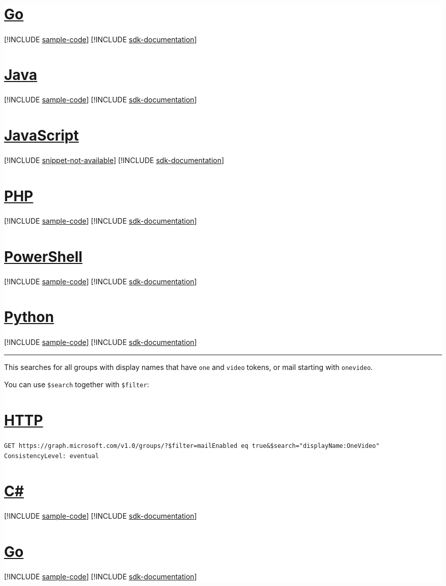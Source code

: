 # [Go](#tab/go)
[!INCLUDE [sample-code](../includes/snippets/go/v1/search-groups-go-snippets.md)]
[!INCLUDE [sdk-documentation](../includes/snippets/snippets-sdk-documentation-link.md)]

# [Java](#tab/java)
[!INCLUDE [sample-code](../includes/snippets/java/v1/search-groups-java-snippets.md)]
[!INCLUDE [sdk-documentation](../includes/snippets/snippets-sdk-documentation-link.md)]

# [JavaScript](#tab/javascript)
[!INCLUDE [snippet-not-available](../includes/snippets/snippet-not-available.md)]
[!INCLUDE [sdk-documentation](../includes/snippets/snippets-sdk-documentation-link.md)]

# [PHP](#tab/php)
[!INCLUDE [sample-code](../includes/snippets/php/v1/search-groups-php-snippets.md)]
[!INCLUDE [sdk-documentation](../includes/snippets/snippets-sdk-documentation-link.md)]

# [PowerShell](#tab/powershell)
[!INCLUDE [sample-code](../includes/snippets/powershell/v1/search-groups-powershell-snippets.md)]
[!INCLUDE [sdk-documentation](../includes/snippets/snippets-sdk-documentation-link.md)]

# [Python](#tab/python)
[!INCLUDE [sample-code](../includes/snippets/python/v1/search-groups-python-snippets.md)]
[!INCLUDE [sdk-documentation](../includes/snippets/snippets-sdk-documentation-link.md)]

---

This searches for all groups with display names that have `one` and `video` tokens, or mail starting with `onevideo`.

You can use `$search` together with `$filter`:

# [HTTP](#tab/http)

```msgraph-interactive
GET https://graph.microsoft.com/v1.0/groups/?$filter=mailEnabled eq true&$search="displayName:OneVideo"
ConsistencyLevel: eventual
```

# [C#](#tab/csharp)
[!INCLUDE [sample-code](../includes/snippets/csharp/v1/search-filter-groups-csharp-snippets.md)]
[!INCLUDE [sdk-documentation](../includes/snippets/snippets-sdk-documentation-link.md)]

# [Go](#tab/go)
[!INCLUDE [sample-code](../includes/snippets/go/v1/search-filter-groups-go-snippets.md)]
[!INCLUDE [sdk-documentation](../includes/snippets/snippets-sdk-documentation-link.md)]
